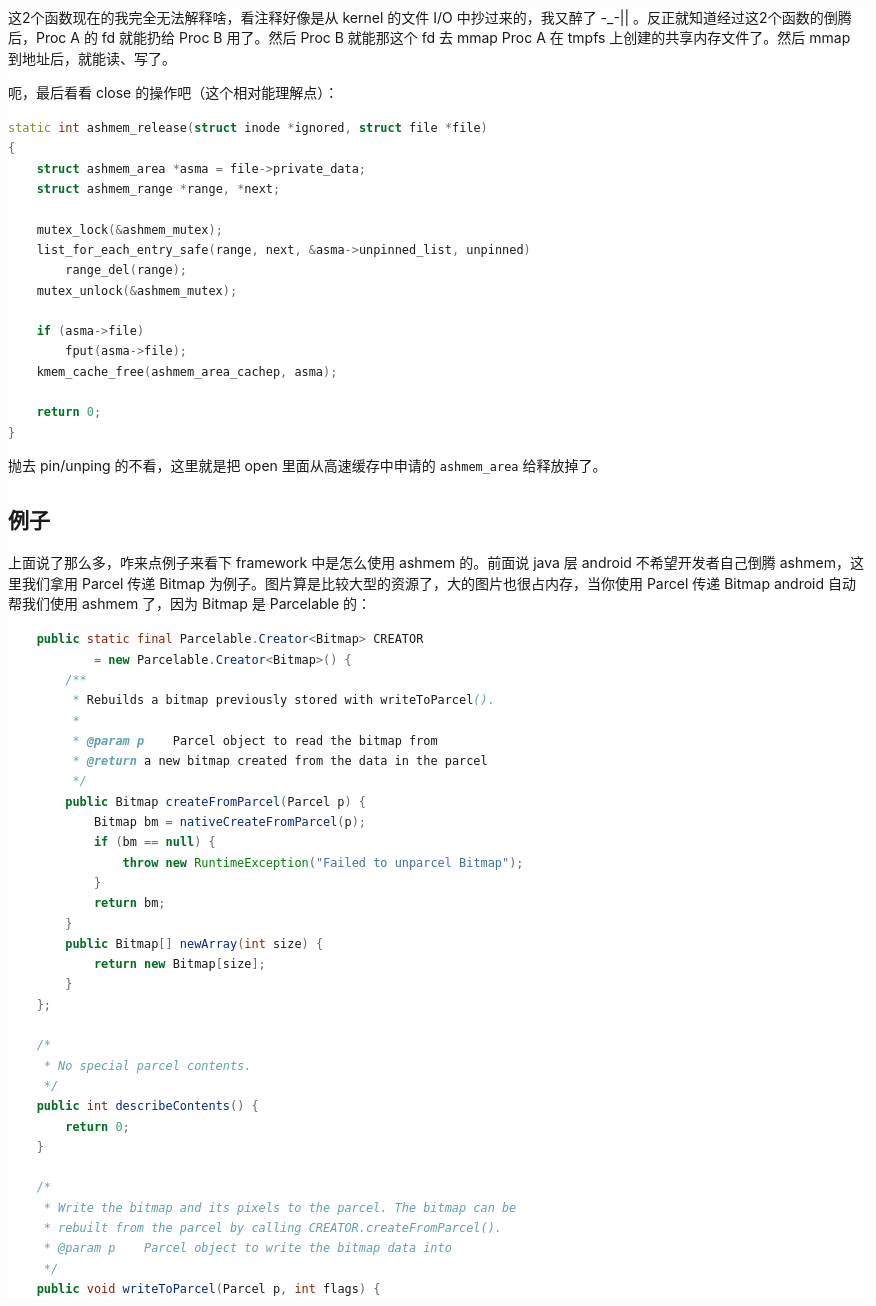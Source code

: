 这2个函数现在的我完全无法解释啥，看注释好像是从 kernel 的文件 I/O 中抄过来的，我又醉了 -_-|| 。反正就知道经过这2个函数的倒腾后，Proc A 的 fd 就能扔给 Proc B 用了。然后 Proc B 就能那这个 fd 去 mmap Proc A 在 tmpfs 上创建的共享内存文件了。然后 mmap 到地址后，就能读、写了。

呃，最后看看 close 的操作吧（这个相对能理解点）：

```cpp
static int ashmem_release(struct inode *ignored, struct file *file)
{
    struct ashmem_area *asma = file->private_data;
    struct ashmem_range *range, *next;

    mutex_lock(&ashmem_mutex);
    list_for_each_entry_safe(range, next, &asma->unpinned_list, unpinned)
        range_del(range);
    mutex_unlock(&ashmem_mutex);

    if (asma->file)
        fput(asma->file);
    kmem_cache_free(ashmem_area_cachep, asma);

    return 0;
}
```

抛去 pin/unping 的不看，这里就是把 open 里面从高速缓存中申请的 `ashmem_area` 给释放掉了。

## 例子
上面说了那么多，咋来点例子来看下 framework 中是怎么使用 ashmem 的。前面说 java 层 android 不希望开发者自己倒腾 ashmem，这里我们拿用 Parcel 传递 Bitmap 为例子。图片算是比较大型的资源了，大的图片也很占内存，当你使用 Parcel 传递 Bitmap android 自动帮我们使用 ashmem 了，因为 Bitmap 是 Parcelable 的：

```java
    public static final Parcelable.Creator<Bitmap> CREATOR
            = new Parcelable.Creator<Bitmap>() {
        /**  
         * Rebuilds a bitmap previously stored with writeToParcel().
         *
         * @param p    Parcel object to read the bitmap from
         * @return a new bitmap created from the data in the parcel
         */
        public Bitmap createFromParcel(Parcel p) { 
            Bitmap bm = nativeCreateFromParcel(p);
            if (bm == null) {
                throw new RuntimeException("Failed to unparcel Bitmap");
            }    
            return bm;
        }    
        public Bitmap[] newArray(int size) {
            return new Bitmap[size];
        }    
    };

    /*
     * No special parcel contents.
     */
    public int describeContents() {
        return 0;
    }

    /*
     * Write the bitmap and its pixels to the parcel. The bitmap can be
     * rebuilt from the parcel by calling CREATOR.createFromParcel().
     * @param p    Parcel object to write the bitmap data into
     */
    public void writeToParcel(Parcel p, int flags) {
```